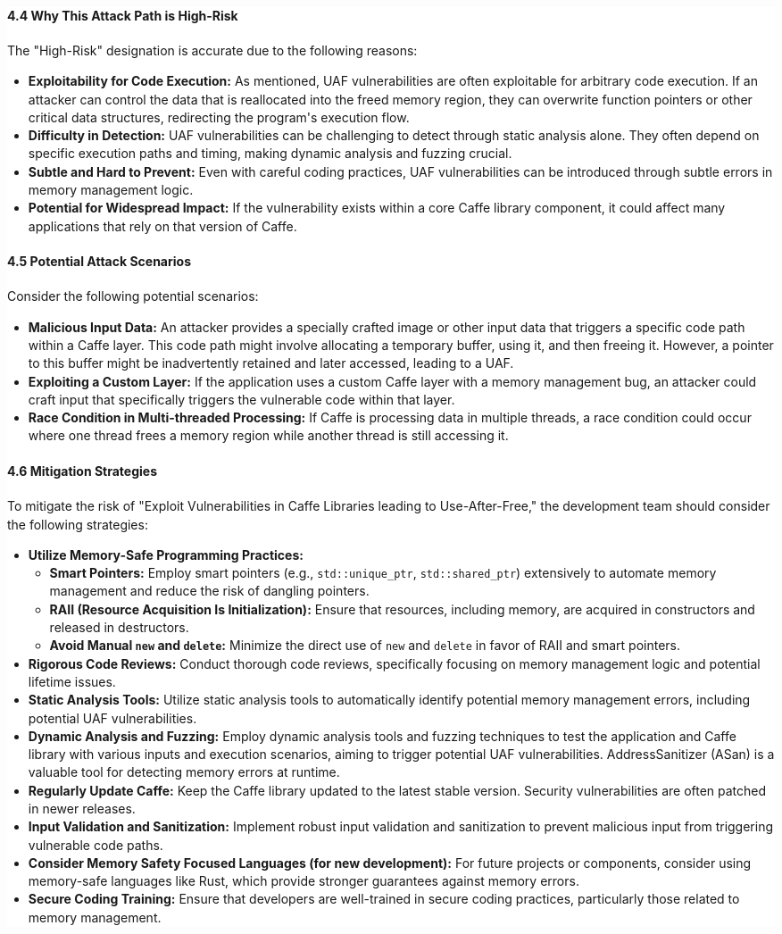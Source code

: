 #### 4.4 Why This Attack Path is High-Risk

The "High-Risk" designation is accurate due to the following reasons:

* **Exploitability for Code Execution:** As mentioned, UAF vulnerabilities are often exploitable for arbitrary code execution. If an attacker can control the data that is reallocated into the freed memory region, they can overwrite function pointers or other critical data structures, redirecting the program's execution flow.
* **Difficulty in Detection:** UAF vulnerabilities can be challenging to detect through static analysis alone. They often depend on specific execution paths and timing, making dynamic analysis and fuzzing crucial.
* **Subtle and Hard to Prevent:**  Even with careful coding practices, UAF vulnerabilities can be introduced through subtle errors in memory management logic.
* **Potential for Widespread Impact:** If the vulnerability exists within a core Caffe library component, it could affect many applications that rely on that version of Caffe.

#### 4.5 Potential Attack Scenarios

Consider the following potential scenarios:

* **Malicious Input Data:** An attacker provides a specially crafted image or other input data that triggers a specific code path within a Caffe layer. This code path might involve allocating a temporary buffer, using it, and then freeing it. However, a pointer to this buffer might be inadvertently retained and later accessed, leading to a UAF.
* **Exploiting a Custom Layer:** If the application uses a custom Caffe layer with a memory management bug, an attacker could craft input that specifically triggers the vulnerable code within that layer.
* **Race Condition in Multi-threaded Processing:** If Caffe is processing data in multiple threads, a race condition could occur where one thread frees a memory region while another thread is still accessing it.

#### 4.6 Mitigation Strategies

To mitigate the risk of "Exploit Vulnerabilities in Caffe Libraries leading to Use-After-Free," the development team should consider the following strategies:

* **Utilize Memory-Safe Programming Practices:**
    * **Smart Pointers:**  Employ smart pointers (e.g., `std::unique_ptr`, `std::shared_ptr`) extensively to automate memory management and reduce the risk of dangling pointers.
    * **RAII (Resource Acquisition Is Initialization):**  Ensure that resources, including memory, are acquired in constructors and released in destructors.
    * **Avoid Manual `new` and `delete`:** Minimize the direct use of `new` and `delete` in favor of RAII and smart pointers.
* **Rigorous Code Reviews:** Conduct thorough code reviews, specifically focusing on memory management logic and potential lifetime issues.
* **Static Analysis Tools:** Utilize static analysis tools to automatically identify potential memory management errors, including potential UAF vulnerabilities.
* **Dynamic Analysis and Fuzzing:** Employ dynamic analysis tools and fuzzing techniques to test the application and Caffe library with various inputs and execution scenarios, aiming to trigger potential UAF vulnerabilities. AddressSanitizer (ASan) is a valuable tool for detecting memory errors at runtime.
* **Regularly Update Caffe:** Keep the Caffe library updated to the latest stable version. Security vulnerabilities are often patched in newer releases.
* **Input Validation and Sanitization:**  Implement robust input validation and sanitization to prevent malicious input from triggering vulnerable code paths.
* **Consider Memory Safety Focused Languages (for new development):** For future projects or components, consider using memory-safe languages like Rust, which provide stronger guarantees against memory errors.
* **Secure Coding Training:** Ensure that developers are well-trained in secure coding practices, particularly those related to memory management.
